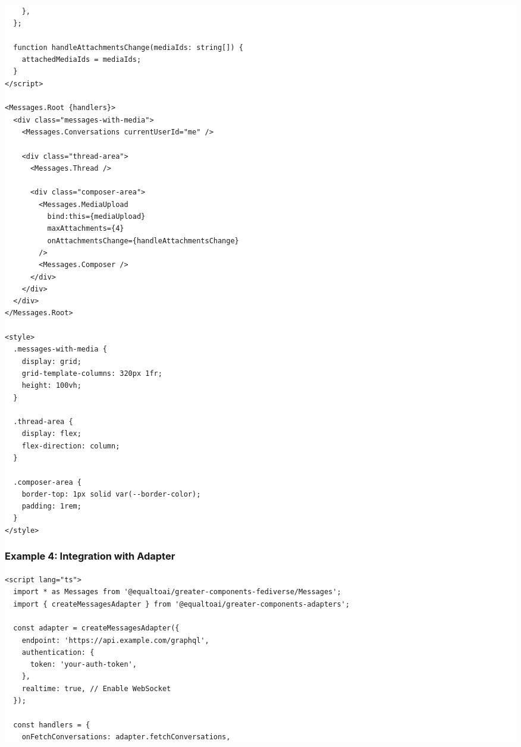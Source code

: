```svelte
    },
  };
  
  function handleAttachmentsChange(mediaIds: string[]) {
    attachedMediaIds = mediaIds;
  }
</script>

<Messages.Root {handlers}>
  <div class="messages-with-media">
    <Messages.Conversations currentUserId="me" />
    
    <div class="thread-area">
      <Messages.Thread />
      
      <div class="composer-area">
        <Messages.MediaUpload
          bind:this={mediaUpload}
          maxAttachments={4}
          onAttachmentsChange={handleAttachmentsChange}
        />
        <Messages.Composer />
      </div>
    </div>
  </div>
</Messages.Root>

<style>
  .messages-with-media {
    display: grid;
    grid-template-columns: 320px 1fr;
    height: 100vh;
  }
  
  .thread-area {
    display: flex;
    flex-direction: column;
  }
  
  .composer-area {
    border-top: 1px solid var(--border-color);
    padding: 1rem;
  }
</style>
```

### **Example 4: Integration with Adapter**

```svelte
<script lang="ts">
  import * as Messages from '@equaltoai/greater-components-fediverse/Messages';
  import { createMessagesAdapter } from '@equaltoai/greater-components-adapters';
  
  const adapter = createMessagesAdapter({
    endpoint: 'https://api.example.com/graphql',
    authentication: {
      token: 'your-auth-token',
    },
    realtime: true, // Enable WebSocket
  });
  
  const handlers = {
    onFetchConversations: adapter.fetchConversations,
```